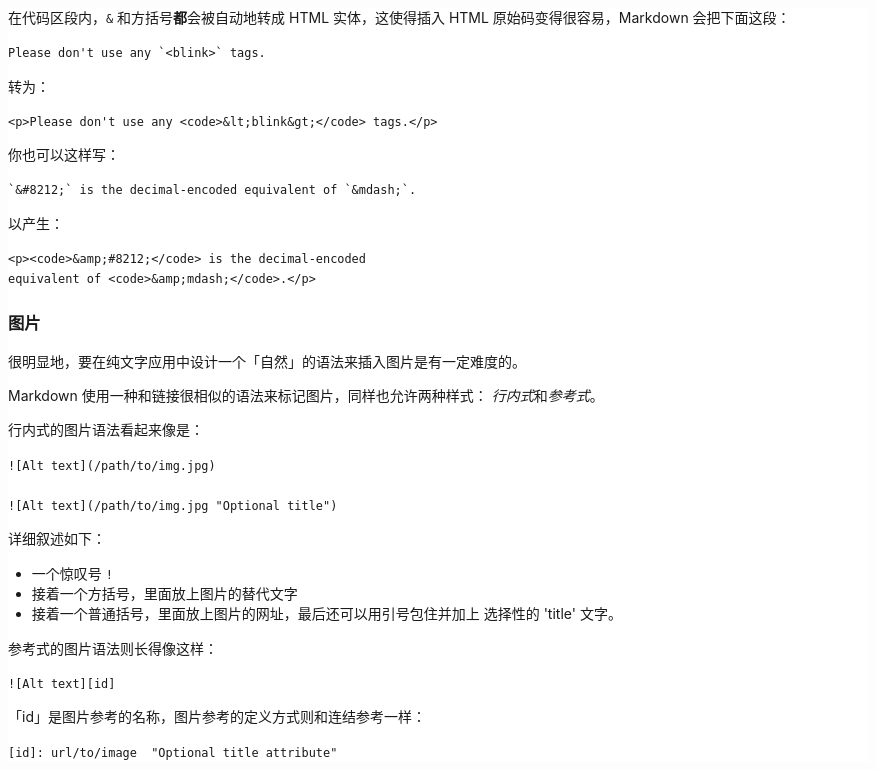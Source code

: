 在代码区段内，`&` 和方括号**都**会被自动地转成 HTML 实体，这使得插入 HTML 原始码变得很容易，Markdown 会把下面这段：

```
Please don't use any `<blink>` tags.

```

转为：

```
<p>Please don't use any <code>&lt;blink&gt;</code> tags.</p>

```

你也可以这样写：

```
`&#8212;` is the decimal-encoded equivalent of `&mdash;`.

```

以产生：

```
<p><code>&amp;#8212;</code> is the decimal-encoded
equivalent of <code>&amp;mdash;</code>.</p>

```

### 图片

很明显地，要在纯文字应用中设计一个「自然」的语法来插入图片是有一定难度的。

Markdown 使用一种和链接很相似的语法来标记图片，同样也允许两种样式： *行内式*和*参考式*。

行内式的图片语法看起来像是：

```
![Alt text](/path/to/img.jpg)

![Alt text](/path/to/img.jpg "Optional title")

```

详细叙述如下：

- 一个惊叹号 `!`
- 接着一个方括号，里面放上图片的替代文字
- 接着一个普通括号，里面放上图片的网址，最后还可以用引号包住并加上 选择性的 'title' 文字。

参考式的图片语法则长得像这样：

```
![Alt text][id]

```

「id」是图片参考的名称，图片参考的定义方式则和连结参考一样：

```
[id]: url/to/image  "Optional title attribute"

```


[id]: http://example.com/  "Optional Title Here"
[foo]: http://example.com/  "Optional Title Here"
[foo]: http://example.com/  'Optional Title Here'
[foo]: http://example.com/  (Optional Title Here)
[id]: <http://example.com/>  "Optional Title Here"
[id]: http://example.com/longish/path/to/resource/here
[Google]: http://google.com/
[Daring Fireball]: http://daringfireball.net/
  [1]: http://google.com/        "Google"
  [2]: http://search.yahoo.com/  "Yahoo Search"
  [3]: http://search.msn.com/    "MSN Search"
  [google]: http://google.com/        "Google"
  [yahoo]:  http://search.yahoo.com/  "Yahoo Search"
  [msn]:    http://search.msn.com/    "MSN Search"